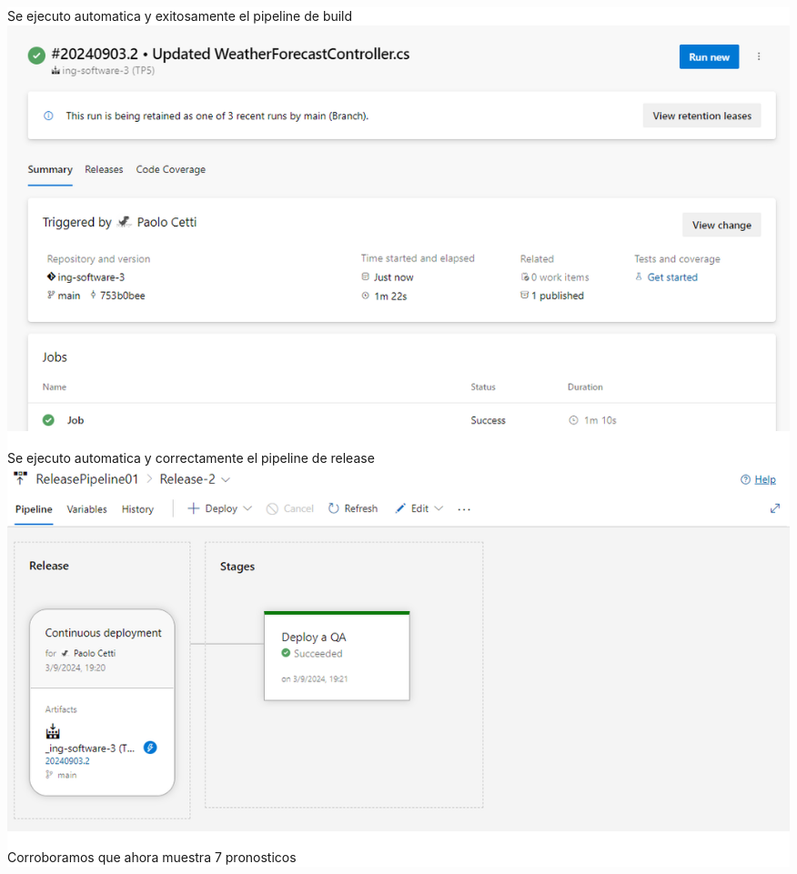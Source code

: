 Se ejecuto automatica y exitosamente el pipeline de build
![](img/image-30.png)

Se ejecuto automatica y correctamente el pipeline de release
![](img/image-31.png)

Corroboramos que ahora muestra 7 pronosticos